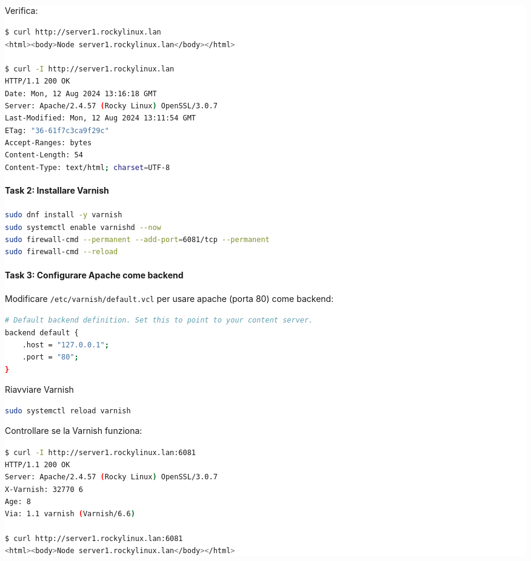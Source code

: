 Verifica:

```bash
$ curl http://server1.rockylinux.lan
<html><body>Node server1.rockylinux.lan</body></html>

$ curl -I http://server1.rockylinux.lan
HTTP/1.1 200 OK
Date: Mon, 12 Aug 2024 13:16:18 GMT
Server: Apache/2.4.57 (Rocky Linux) OpenSSL/3.0.7
Last-Modified: Mon, 12 Aug 2024 13:11:54 GMT
ETag: "36-61f7c3ca9f29c"
Accept-Ranges: bytes
Content-Length: 54
Content-Type: text/html; charset=UTF-8
```

#### Task 2: Installare Varnish

```bash
sudo dnf install -y varnish
sudo systemctl enable varnishd --now
sudo firewall-cmd --permanent --add-port=6081/tcp --permanent
sudo firewall-cmd --reload
```

#### Task 3: Configurare Apache come backend

Modificare `/etc/varnish/default.vcl` per usare apache (porta 80) come backend:

```bash
# Default backend definition. Set this to point to your content server.
backend default {
    .host = "127.0.0.1";
    .port = "80";
}
```

Riavviare Varnish

```bash
sudo systemctl reload varnish
```

Controllare se la Varnish funziona:

```bash
$ curl -I http://server1.rockylinux.lan:6081
HTTP/1.1 200 OK
Server: Apache/2.4.57 (Rocky Linux) OpenSSL/3.0.7
X-Varnish: 32770 6
Age: 8
Via: 1.1 varnish (Varnish/6.6)

$ curl http://server1.rockylinux.lan:6081
<html><body>Node server1.rockylinux.lan</body></html>
```
